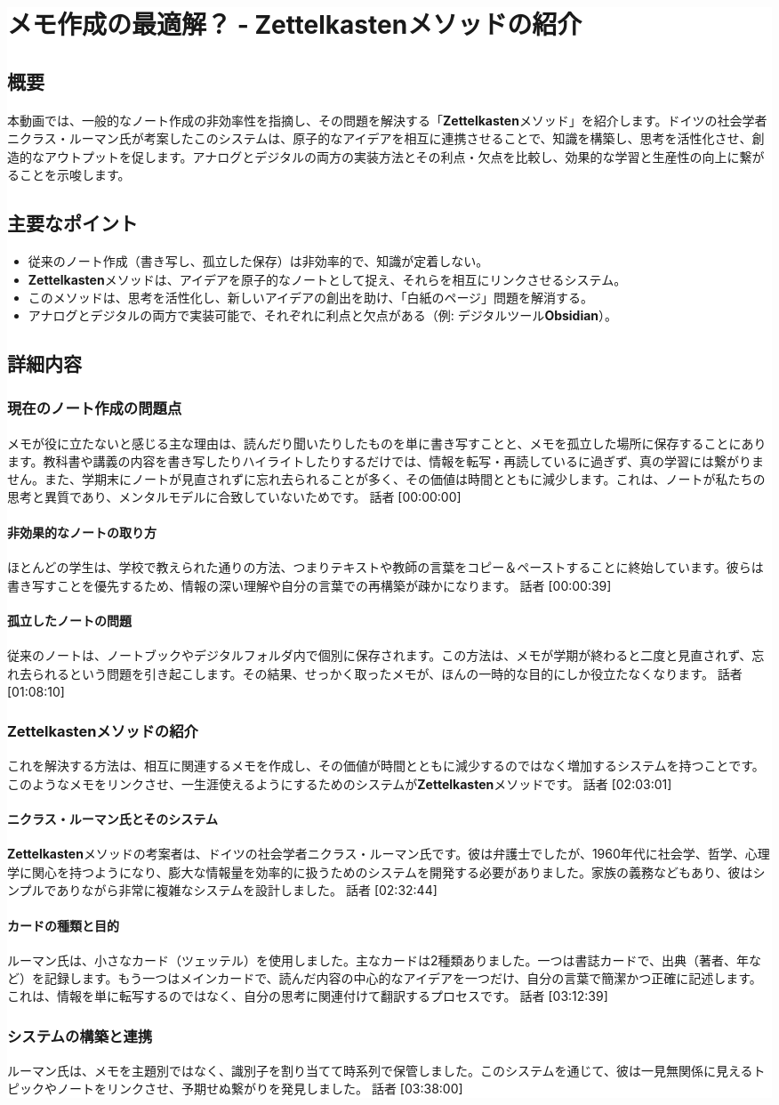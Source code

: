 
# メモ作成の最適解？ - **Zettelkasten**メソッドの紹介

## 概要
本動画では、一般的なノート作成の非効率性を指摘し、その問題を解決する「**Zettelkasten**メソッド」を紹介します。ドイツの社会学者ニクラス・ルーマン氏が考案したこのシステムは、原子的なアイデアを相互に連携させることで、知識を構築し、思考を活性化させ、創造的なアウトプットを促します。アナログとデジタルの両方の実装方法とその利点・欠点を比較し、効果的な学習と生産性の向上に繋がることを示唆します。

## 主要なポイント
- 従来のノート作成（書き写し、孤立した保存）は非効率的で、知識が定着しない。
- **Zettelkasten**メソッドは、アイデアを原子的なノートとして捉え、それらを相互にリンクさせるシステム。
- このメソッドは、思考を活性化し、新しいアイデアの創出を助け、「白紙のページ」問題を解消する。
- アナログとデジタルの両方で実装可能で、それぞれに利点と欠点がある（例: デジタルツール**Obsidian**）。

## 詳細内容
### 現在のノート作成の問題点
メモが役に立たないと感じる主な理由は、読んだり聞いたりしたものを単に書き写すことと、メモを孤立した場所に保存することにあります。教科書や講義の内容を書き写したりハイライトしたりするだけでは、情報を転写・再読しているに過ぎず、真の学習には繋がりません。また、学期末にノートが見直されずに忘れ去られることが多く、その価値は時間とともに減少します。これは、ノートが私たちの思考と異質であり、メンタルモデルに合致していないためです。
話者 [00:00:00]

#### 非効果的なノートの取り方
ほとんどの学生は、学校で教えられた通りの方法、つまりテキストや教師の言葉をコピー＆ペーストすることに終始しています。彼らは書き写すことを優先するため、情報の深い理解や自分の言葉での再構築が疎かになります。
話者 [00:00:39]

#### 孤立したノートの問題
従来のノートは、ノートブックやデジタルフォルダ内で個別に保存されます。この方法は、メモが学期が終わると二度と見直されず、忘れ去られるという問題を引き起こします。その結果、せっかく取ったメモが、ほんの一時的な目的にしか役立たなくなります。
話者 [01:08:10]

### **Zettelkasten**メソッドの紹介
これを解決する方法は、相互に関連するメモを作成し、その価値が時間とともに減少するのではなく増加するシステムを持つことです。このようなメモをリンクさせ、一生涯使えるようにするためのシステムが**Zettelkasten**メソッドです。
話者 [02:03:01]

#### ニクラス・ルーマン氏とそのシステム
**Zettelkasten**メソッドの考案者は、ドイツの社会学者ニクラス・ルーマン氏です。彼は弁護士でしたが、1960年代に社会学、哲学、心理学に関心を持つようになり、膨大な情報量を効率的に扱うためのシステムを開発する必要がありました。家族の義務などもあり、彼はシンプルでありながら非常に複雑なシステムを設計しました。
話者 [02:32:44]

#### カードの種類と目的
ルーマン氏は、小さなカード（ツェッテル）を使用しました。主なカードは2種類ありました。一つは書誌カードで、出典（著者、年など）を記録します。もう一つはメインカードで、読んだ内容の中心的なアイデアを一つだけ、自分の言葉で簡潔かつ正確に記述します。これは、情報を単に転写するのではなく、自分の思考に関連付けて翻訳するプロセスです。
話者 [03:12:39]

### システムの構築と連携
ルーマン氏は、メモを主題別ではなく、識別子を割り当てて時系列で保管しました。このシステムを通じて、彼は一見無関係に見えるトピックやノートをリンクさせ、予期せぬ繋がりを発見しました。
話者 [03:38:00]
